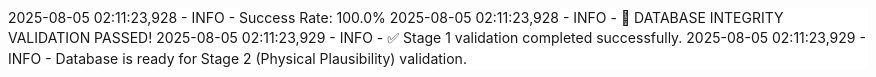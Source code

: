 2025-08-05 02:11:23,928 - INFO - Success Rate: 100.0%
2025-08-05 02:11:23,928 - INFO - 🎉 DATABASE INTEGRITY VALIDATION PASSED!
2025-08-05 02:11:23,929 - INFO -
✅ Stage 1 validation completed successfully.
2025-08-05 02:11:23,929 - INFO - Database is ready for Stage 2 (Physical Plausibility) validation.